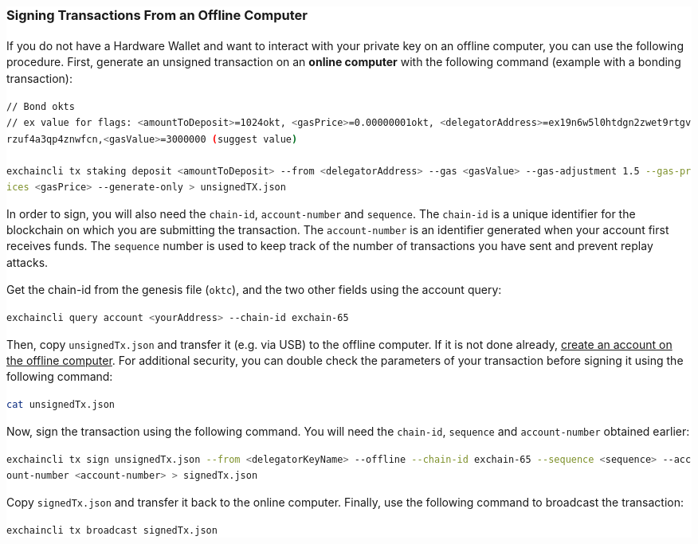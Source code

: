 ### Signing Transactions From an Offline Computer

If you do not have a Hardware Wallet and want to interact with your private key on an offline computer, you can use the following procedure. First, generate an unsigned transaction on an **online computer** with the following command (example with a bonding transaction):

```bash
// Bond okts 
// ex value for flags: <amountToDeposit>=1024okt, <gasPrice>=0.00000001okt, <delegatorAddress>=ex19n6w5l0htdgn2zwet9rtgvrzuf4a3qp4znwfcn,<gasValue>=3000000 (suggest value)

exchaincli tx staking deposit <amountToDeposit> --from <delegatorAddress> --gas <gasValue> --gas-adjustment 1.5 --gas-prices <gasPrice> --generate-only > unsignedTX.json
```

In order to sign, you will also need the `chain-id`, `account-number` and `sequence`. The `chain-id` is a unique identifier for the blockchain on which you are submitting the transaction. The `account-number` is an identifier generated when your account first receives funds. The `sequence` number is used to keep track of the number of transactions you have sent and prevent replay attacks.

Get the chain-id from the genesis file (`oktc`), and the two other fields using the account query:

```bash
exchaincli query account <yourAddress> --chain-id exchain-65
```

Then, copy `unsignedTx.json` and transfer it (e.g. via USB) to the offline computer. If it is not done already, [create an account on the offline computer](#using-a-computer). For additional security, you can double check the parameters of your transaction before signing it using the following command:

```bash
cat unsignedTx.json
```

Now, sign the transaction using the following command. You will need the `chain-id`, `sequence` and `account-number` obtained earlier:

```bash
exchaincli tx sign unsignedTx.json --from <delegatorKeyName> --offline --chain-id exchain-65 --sequence <sequence> --account-number <account-number> > signedTx.json
```

Copy `signedTx.json` and transfer it back to the online computer. Finally, use the following command to broadcast the transaction:

```bash
exchaincli tx broadcast signedTx.json
```

